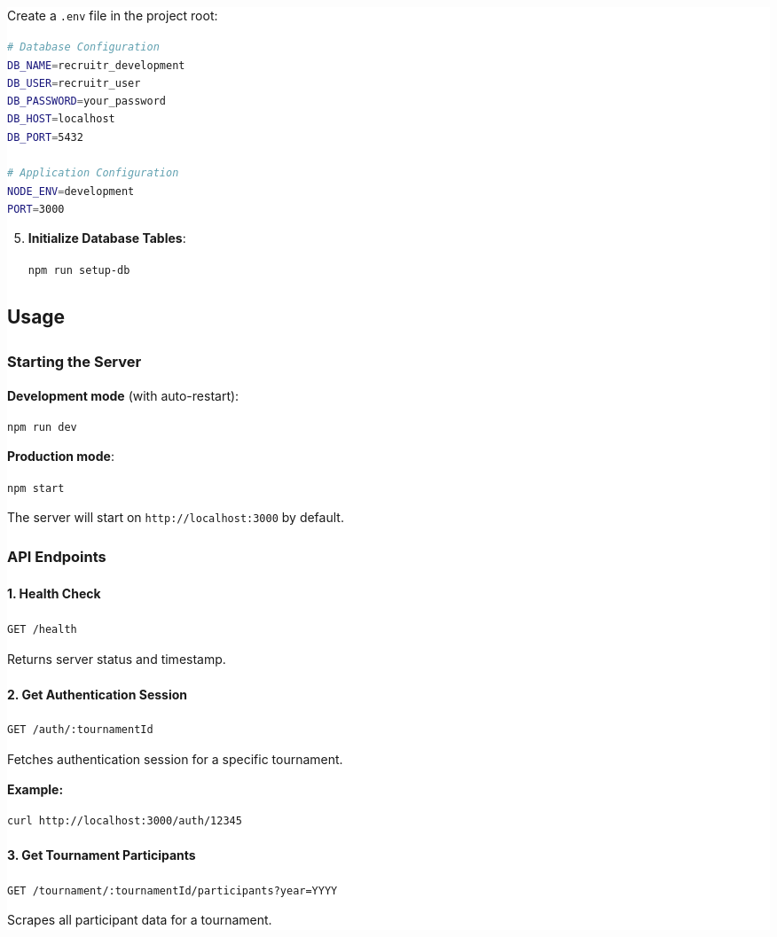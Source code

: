    Create a `.env` file in the project root:
   ```bash
   # Database Configuration
   DB_NAME=recruitr_development
   DB_USER=recruitr_user
   DB_PASSWORD=your_password
   DB_HOST=localhost
   DB_PORT=5432
   
   # Application Configuration
   NODE_ENV=development
   PORT=3000
   ```

5. **Initialize Database Tables**:
   ```bash
   npm run setup-db
   ```

## Usage

### Starting the Server

**Development mode** (with auto-restart):
```bash
npm run dev
```

**Production mode**:
```bash
npm start
```

The server will start on `http://localhost:3000` by default.

### API Endpoints

#### 1. Health Check
```http
GET /health
```
Returns server status and timestamp.

#### 2. Get Authentication Session
```http
GET /auth/:tournamentId
```
Fetches authentication session for a specific tournament.

**Example:**
```bash
curl http://localhost:3000/auth/12345
```

#### 3. Get Tournament Participants
```http
GET /tournament/:tournamentId/participants?year=YYYY
```
Scrapes all participant data for a tournament.
